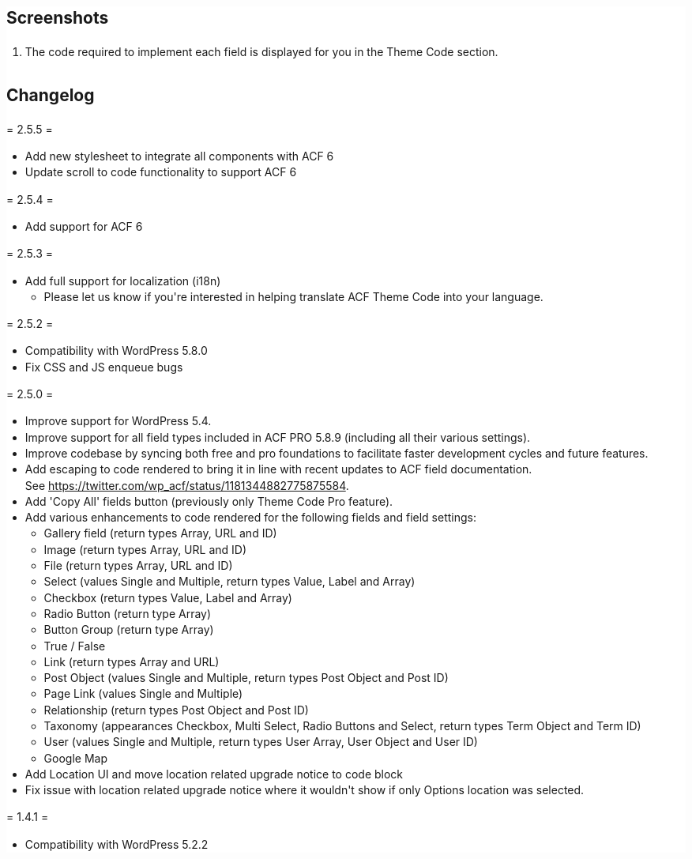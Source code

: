 
## Screenshots
1. The code required to implement each field is displayed for you in the Theme Code section.

## Changelog

= 2.5.5 =
* Add new stylesheet to integrate all components with ACF 6
* Update scroll to code functionality to support ACF 6

= 2.5.4 =
* Add support for ACF 6

= 2.5.3 =
* Add full support for localization (i18n)
  * Please let us know if you're interested in helping translate ACF Theme Code into your language.

= 2.5.2 =
* Compatibility with WordPress 5.8.0
* Fix CSS and JS enqueue bugs

= 2.5.0 =
* Improve support for WordPress 5.4.
* Improve support for all field types included in ACF PRO 5.8.9 (including all their various settings).
* Improve codebase by syncing both free and pro foundations to facilitate faster development cycles and future features.
* Add escaping to code rendered to bring it in line with recent updates to ACF field documentation. See https://twitter.com/wp_acf/status/1181344882775875584.
* Add 'Copy All' fields button (previously only Theme Code Pro feature).
* Add various enhancements to code rendered for the following fields and field settings:
  * Gallery field (return types Array, URL and ID)
  * Image (return types Array, URL and ID)
  * File (return types Array, URL and ID)
  * Select (values Single and Multiple, return types Value, Label and Array)
  * Checkbox (return types Value, Label and Array)
  * Radio Button (return type Array)
  * Button Group (return type Array)
  * True / False
  * Link (return types Array and URL)
  * Post Object (values Single and Multiple, return types Post Object and Post ID)
  * Page Link (values Single and Multiple)
  * Relationship (return types Post Object and Post ID)
  * Taxonomy (appearances Checkbox, Multi Select, Radio Buttons and Select, return types Term Object and Term ID)
  * User (values Single and Multiple, return types User Array, User Object and User ID)
  * Google Map
* Add Location UI and move location related upgrade notice to code block
* Fix issue with location related upgrade notice where it wouldn't show if only Options location was selected.

= 1.4.1 =
* Compatibility with WordPress 5.2.2
